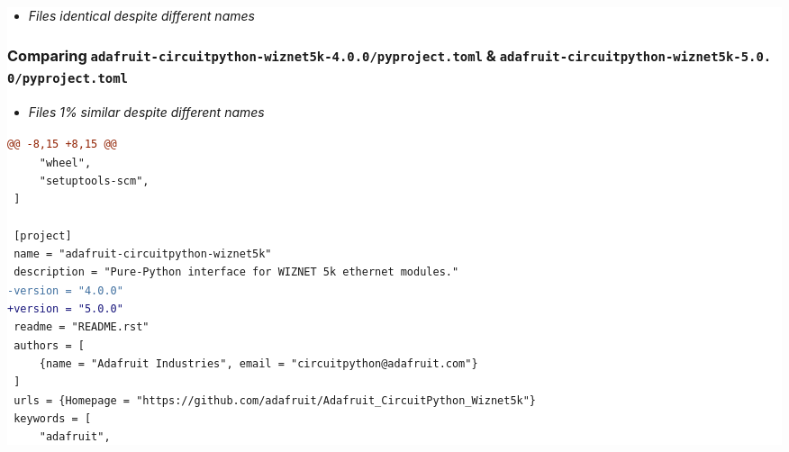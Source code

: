  * *Files identical despite different names*

### Comparing `adafruit-circuitpython-wiznet5k-4.0.0/pyproject.toml` & `adafruit-circuitpython-wiznet5k-5.0.0/pyproject.toml`

 * *Files 1% similar despite different names*

```diff
@@ -8,15 +8,15 @@
     "wheel",
     "setuptools-scm",
 ]
 
 [project]
 name = "adafruit-circuitpython-wiznet5k"
 description = "Pure-Python interface for WIZNET 5k ethernet modules."
-version = "4.0.0"
+version = "5.0.0"
 readme = "README.rst"
 authors = [
     {name = "Adafruit Industries", email = "circuitpython@adafruit.com"}
 ]
 urls = {Homepage = "https://github.com/adafruit/Adafruit_CircuitPython_Wiznet5k"}
 keywords = [
     "adafruit",
```

